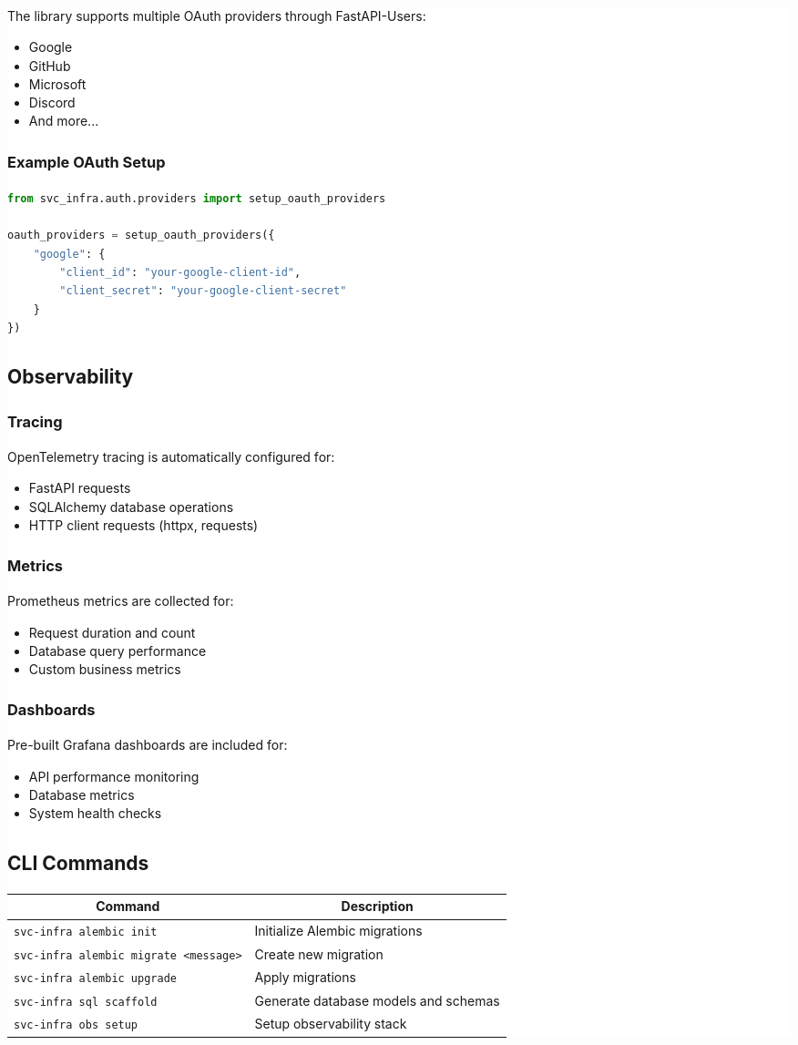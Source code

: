 The library supports multiple OAuth providers through FastAPI-Users:

- Google
- GitHub
- Microsoft
- Discord
- And more...

### Example OAuth Setup

```python
from svc_infra.auth.providers import setup_oauth_providers

oauth_providers = setup_oauth_providers({
    "google": {
        "client_id": "your-google-client-id",
        "client_secret": "your-google-client-secret"
    }
})
```

## Observability

### Tracing

OpenTelemetry tracing is automatically configured for:
- FastAPI requests
- SQLAlchemy database operations
- HTTP client requests (httpx, requests)

### Metrics

Prometheus metrics are collected for:
- Request duration and count
- Database query performance
- Custom business metrics

### Dashboards

Pre-built Grafana dashboards are included for:
- API performance monitoring
- Database metrics
- System health checks

## CLI Commands

| Command | Description |
|---------|-------------|
| `svc-infra alembic init` | Initialize Alembic migrations |
| `svc-infra alembic migrate <message>` | Create new migration |
| `svc-infra alembic upgrade` | Apply migrations |
| `svc-infra sql scaffold` | Generate database models and schemas |
| `svc-infra obs setup` | Setup observability stack |
